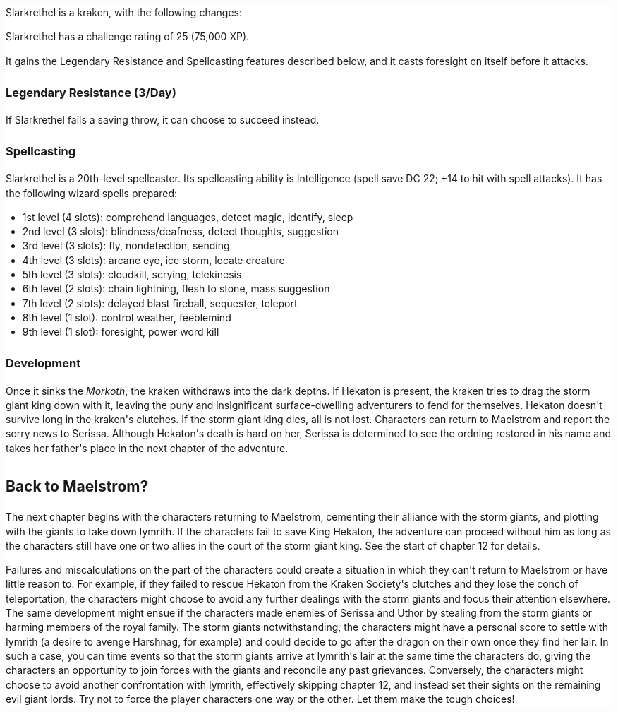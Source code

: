 Slarkrethel is a kraken, with the following changes:

Slarkrethel has a challenge rating of 25 (75,000 XP).

It gains the Legendary Resistance and Spellcasting features described below, and it casts foresight on itself before it attacks.

### Legendary Resistance (3/Day)

If Slarkrethel fails a saving throw, it can choose to succeed instead.

### Spellcasting

Slarkrethel is a 20th-level spellcaster. Its spellcasting ability is Intelligence (spell save DC 22; +14 to hit with spell attacks). It has the following wizard spells prepared:

- 1st level (4 slots): <wc-fetch type="spell">comprehend languages</wc-fetch>, <wc-fetch type="spell">detect magic</wc-fetch>, <wc-fetch type="spell">identify</wc-fetch>, <wc-fetch type="spell">sleep</wc-fetch>
- 2nd level (3 slots): <wc-fetch type="spell">blindness/deafness</wc-fetch>, <wc-fetch type="spell">detect thoughts</wc-fetch>, <wc-fetch type="spell">suggestion</wc-fetch>
- 3rd level (3 slots): <wc-fetch type="spell">fly</wc-fetch>, <wc-fetch type="spell">nondetection</wc-fetch>, <wc-fetch type="spell">sending</wc-fetch>
- 4th level (3 slots): <wc-fetch type="spell">arcane eye</wc-fetch>, <wc-fetch type="spell">ice storm</wc-fetch>, <wc-fetch type="spell">locate creature</wc-fetch>
- 5th level (3 slots): <wc-fetch type="spell">cloudkill</wc-fetch>, <wc-fetch type="spell">scrying</wc-fetch>, <wc-fetch type="spell">telekinesis</wc-fetch>
- 6th level (2 slots): <wc-fetch type="spell">chain lightning</wc-fetch>, <wc-fetch type="spell">flesh to stone</wc-fetch>, <wc-fetch type="spell">mass suggestion</wc-fetch>
- 7th level (2 slots): <wc-fetch type="spell">delayed blast fireball</wc-fetch>, <wc-fetch type="spell">sequester</wc-fetch>, <wc-fetch type="spell">teleport</wc-fetch>
- 8th level (1 slot): <wc-fetch type="spell">control weather</wc-fetch>, <wc-fetch type="spell">feeblemind</wc-fetch>
- 9th level (1 slot): <wc-fetch type="spell">foresight</wc-fetch>, <wc-fetch type="spell">power word kill</wc-fetch>

### Development

Once it sinks the _Morkoth_, the kraken withdraws into the dark depths. If Hekaton is present, the kraken tries to drag the storm giant king down with it, leaving the puny and insignificant surface-dwelling adventurers to fend for themselves. Hekaton doesn't survive long in the kraken's clutches. If the storm giant king dies, all is not lost. Characters can return to Maelstrom and report the sorry news to Serissa. Although Hekaton's death is hard on her, Serissa is determined to see the ordning restored in his name and takes her father's place in the next chapter of the adventure.

## Back to Maelstrom?

The next chapter begins with the characters returning to Maelstrom, cementing their alliance with the storm giants, and plotting with the giants to take down Iymrith. If the characters fail to save King Hekaton, the adventure can proceed without him as long as the characters still have one or two allies in the court of the storm giant king. See the start of chapter 12 for details.

Failures and miscalculations on the part of the characters could create a situation in which they can't return to Maelstrom or have little reason to. For example, if they failed to rescue Hekaton from the Kraken Society's clutches and they lose the conch of teleportation, the characters might choose to avoid any further dealings with the storm giants and focus their attention elsewhere. The same development might ensue if the characters made enemies of Serissa and Uthor by stealing from the storm giants or harming members of the royal family. The storm giants notwithstanding, the characters might have a personal score to settle with Iymrith (a desire to avenge Harshnag, for example) and could decide to go after the dragon on their own once they find her lair. In such a case, you can time events so that the storm giants arrive at Iymrith's lair at the same time the characters do, giving the characters an opportunity to join forces with the giants and reconcile any past grievances. Conversely, the characters might choose to avoid another confrontation with Iymrith, effectively skipping chapter 12, and instead set their sights on the remaining evil giant lords. Try not to force the player characters one way or the other. Let them make the tough choices!
